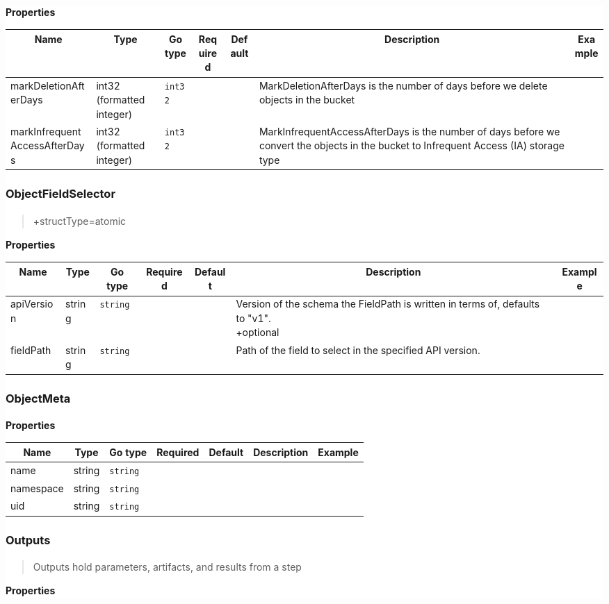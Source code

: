 




**Properties**

| Name | Type | Go type | Required | Default | Description | Example |
|------|------|---------|:--------:| ------- |-------------|---------|
| markDeletionAfterDays | int32 (formatted integer)| `int32` |  | | MarkDeletionAfterDays is the number of days before we delete objects in the bucket |  |
| markInfrequentAccessAfterDays | int32 (formatted integer)| `int32` |  | | MarkInfrequentAccessAfterDays is the number of days before we convert the objects in the bucket to Infrequent Access (IA) storage type |  |



### <span id="object-field-selector"></span> ObjectFieldSelector


> +structType=atomic
  





**Properties**

| Name | Type | Go type | Required | Default | Description | Example |
|------|------|---------|:--------:| ------- |-------------|---------|
| apiVersion | string| `string` |  | | Version of the schema the FieldPath is written in terms of, defaults to "v1".</br>+optional |  |
| fieldPath | string| `string` |  | | Path of the field to select in the specified API version. |  |



### <span id="object-meta"></span> ObjectMeta


  



**Properties**

| Name | Type | Go type | Required | Default | Description | Example |
|------|------|---------|:--------:| ------- |-------------|---------|
| name | string| `string` |  | |  |  |
| namespace | string| `string` |  | |  |  |
| uid | string| `string` |  | |  |  |



### <span id="outputs"></span> Outputs


> Outputs hold parameters, artifacts, and results from a step
  





**Properties**
